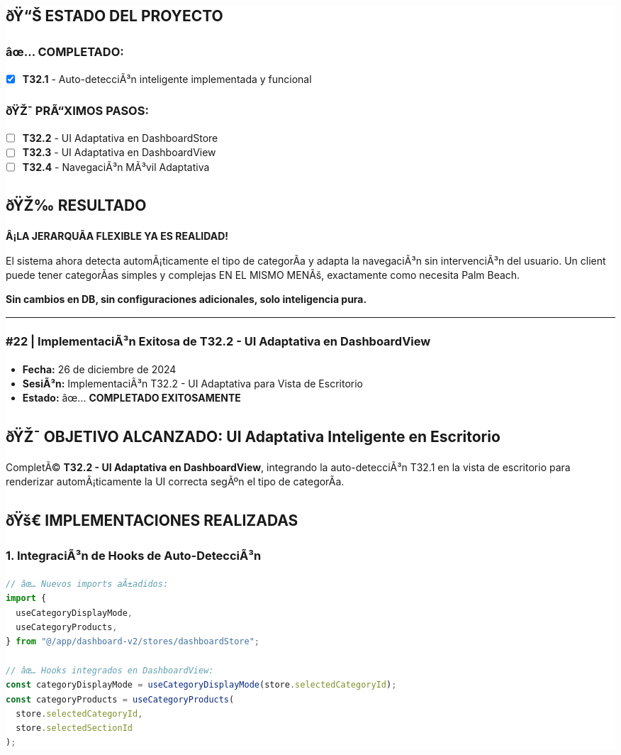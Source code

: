 ## ðŸ“Š ESTADO DEL PROYECTO

### âœ… COMPLETADO:

- [x] **T32.1** - Auto-detecciÃ³n inteligente implementada y funcional

### ðŸŽ¯ PRÃ“XIMOS PASOS:

- [ ] **T32.2** - UI Adaptativa en DashboardStore
- [ ] **T32.3** - UI Adaptativa en DashboardView
- [ ] **T32.4** - NavegaciÃ³n MÃ³vil Adaptativa

## ðŸŽ‰ RESULTADO

**Â¡LA JERARQUÃA FLEXIBLE YA ES REALIDAD!**

El sistema ahora detecta automÃ¡ticamente el tipo de categorÃ­a y adapta la navegaciÃ³n sin intervenciÃ³n del usuario. Un client puede tener categorÃ­as simples y complejas EN EL MISMO MENÃš, exactamente como necesita Palm Beach.

**Sin cambios en DB, sin configuraciones adicionales, solo inteligencia pura.**

---

### **#22 | ImplementaciÃ³n Exitosa de T32.2 - UI Adaptativa en DashboardView**

- **Fecha:** 26 de diciembre de 2024
- **SesiÃ³n:** ImplementaciÃ³n T32.2 - UI Adaptativa para Vista de Escritorio
- **Estado:** âœ… **COMPLETADO EXITOSAMENTE**

## ðŸŽ¯ OBJETIVO ALCANZADO: UI Adaptativa Inteligente en Escritorio

CompletÃ© **T32.2 - UI Adaptativa en DashboardView**, integrando la auto-detecciÃ³n T32.1 en la vista de escritorio para renderizar automÃ¡ticamente la UI correcta segÃºn el tipo de categorÃ­a.

## ðŸš€ IMPLEMENTACIONES REALIZADAS

### 1. **IntegraciÃ³n de Hooks de Auto-DetecciÃ³n**

```typescript
// âœ… Nuevos imports aÃ±adidos:
import {
  useCategoryDisplayMode,
  useCategoryProducts,
} from "@/app/dashboard-v2/stores/dashboardStore";

// âœ… Hooks integrados en DashboardView:
const categoryDisplayMode = useCategoryDisplayMode(store.selectedCategoryId);
const categoryProducts = useCategoryProducts(
  store.selectedCategoryId,
  store.selectedSectionId
);
```
